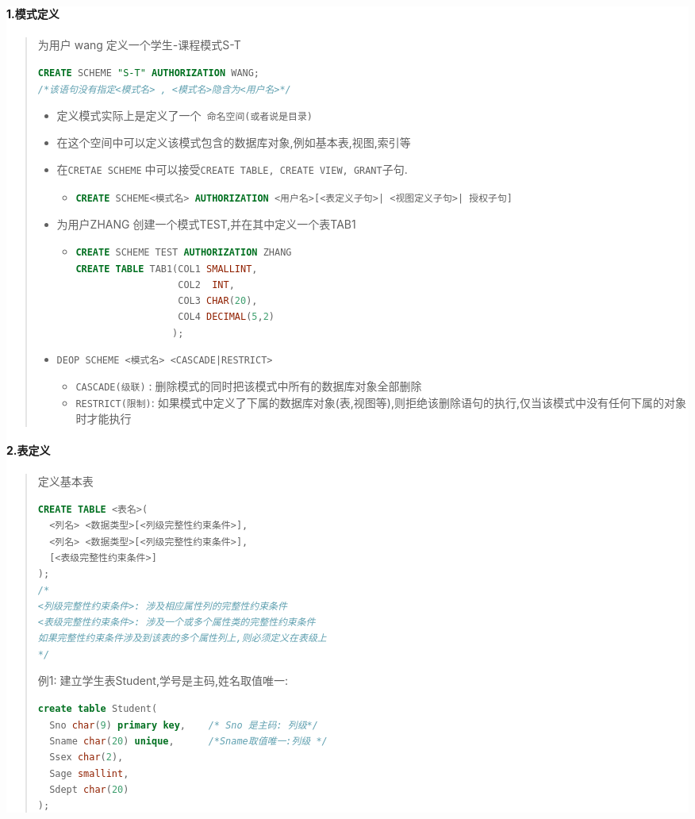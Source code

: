 #### 1.模式定义

> 为用户 wang 定义一个学生-课程模式S-T
>
> ```sql
> CREATE SCHEME "S-T" AUTHORIZATION WANG;
> /*该语句没有指定<模式名> , <模式名>隐含为<用户名>*/
> ```
>
> - 定义模式实际上是定义了一个` 命名空间(或者说是目录)`
>
> - 在这个空间中可以定义该模式包含的数据库对象,例如基本表,视图,索引等
>
> - 在`CRETAE SCHEME` 中可以接受`CREATE TABLE, CREATE VIEW, GRANT`子句.
>
>   - ```SQL
>     CREATE SCHEME<模式名> AUTHORIZATION <用户名>[<表定义子句>| <视图定义子句>| 授权子句]
>     ```
>
> - 为用户ZHANG 创建一个模式TEST,并在其中定义一个表TAB1
>
>   - ```sql
>     CREATE SCHEME TEST AUTHORIZATION ZHANG
>     CREATE TABLE TAB1(COL1 SMALLINT,
>                       COL2  INT,
>                       COL3 CHAR(20),
>                       COL4 DECIMAL(5,2)
>                      );
>     ```
>
> - `DEOP SCHEME <模式名> <CASCADE|RESTRICT>`
>
>   - `CASCADE(级联)` : 删除模式的同时把该模式中所有的数据库对象全部删除
>   - `RESTRICT(限制)`: 如果模式中定义了下属的数据库对象(表,视图等),则拒绝该删除语句的执行,仅当该模式中没有任何下属的对象时才能执行

#### 2.表定义

> 定义基本表
>
> ```SQL
> CREATE TABLE <表名>(
>   <列名> <数据类型>[<列级完整性约束条件>],
>   <列名> <数据类型>[<列级完整性约束条件>],
>   [<表级完整性约束条件>]
> );
> /*
> <列级完整性约束条件>: 涉及相应属性列的完整性约束条件
> <表级完整性约束条件>: 涉及一个或多个属性类的完整性约束条件
> 如果完整性约束条件涉及到该表的多个属性列上,则必须定义在表级上
> */
> ```
>
> 例1: 建立学生表Student,学号是主码,姓名取值唯一:
>
> ```SQL
> create table Student(
>   Sno char(9) primary key,    /* Sno 是主码: 列级*/
>   Sname char(20) unique,      /*Sname取值唯一:列级 */
>   Ssex char(2),
>   Sage smallint,
>   Sdept char(20)
> );
> ```
>